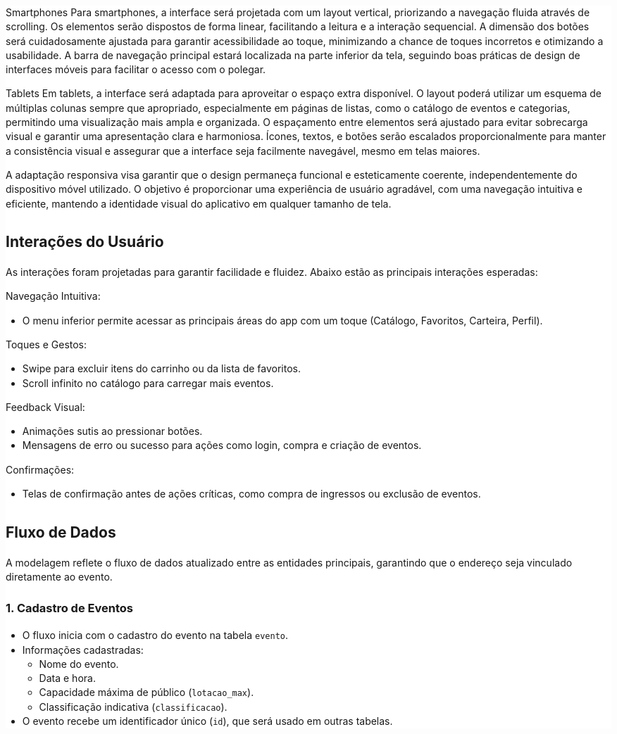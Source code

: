 Smartphones
Para smartphones, a interface será projetada com um layout vertical, priorizando a navegação fluida através de scrolling. Os elementos serão dispostos de forma linear, facilitando a leitura e a interação sequencial. A dimensão dos botões será cuidadosamente ajustada para garantir acessibilidade ao toque, minimizando a chance de toques incorretos e otimizando a usabilidade. A barra de navegação principal estará localizada na parte inferior da tela, seguindo boas práticas de design de interfaces móveis para facilitar o acesso com o polegar.

Tablets
Em tablets, a interface será adaptada para aproveitar o espaço extra disponível. O layout poderá utilizar um esquema de múltiplas colunas sempre que apropriado, especialmente em páginas de listas, como o catálogo de eventos e categorias, permitindo uma visualização mais ampla e organizada. O espaçamento entre elementos será ajustado para evitar sobrecarga visual e garantir uma apresentação clara e harmoniosa. Ícones, textos, e botões serão escalados proporcionalmente para manter a consistência visual e assegurar que a interface seja facilmente navegável, mesmo em telas maiores.

A adaptação responsiva visa garantir que o design permaneça funcional e esteticamente coerente, independentemente do dispositivo móvel utilizado. O objetivo é proporcionar uma experiência de usuário agradável, com uma navegação intuitiva e eficiente, mantendo a identidade visual do aplicativo em qualquer tamanho de tela.


## Interações do Usuário
As interações foram projetadas para garantir facilidade e fluidez. Abaixo estão as principais interações esperadas:

Navegação Intuitiva: 
- O menu inferior permite acessar as principais áreas do app com um toque (Catálogo, Favoritos, Carteira, Perfil).

Toques e Gestos:
- Swipe para excluir itens do carrinho ou da lista de favoritos.
- Scroll infinito no catálogo para carregar mais eventos.

Feedback Visual:
- Animações sutis ao pressionar botões.
- Mensagens de erro ou sucesso para ações como login, compra e criação de eventos.

Confirmações: 
- Telas de confirmação antes de ações críticas, como compra de ingressos ou exclusão de eventos.

## Fluxo de Dados

A modelagem reflete o fluxo de dados atualizado entre as entidades principais, garantindo que o endereço seja vinculado diretamente ao evento.

### **1. Cadastro de Eventos**
- O fluxo inicia com o cadastro do evento na tabela `evento`.
- Informações cadastradas:
  - Nome do evento.
  - Data e hora.
  - Capacidade máxima de público (`lotacao_max`).
  - Classificação indicativa (`classificacao`).
- O evento recebe um identificador único (`id`), que será usado em outras tabelas.
